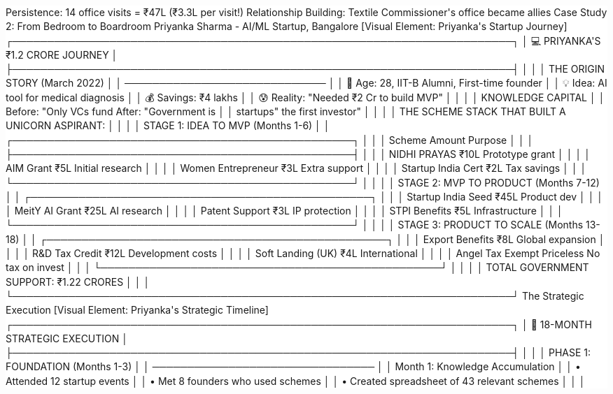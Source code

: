 Persistence: 14 office visits = ₹47L (₹3.3L per visit!)
Relationship Building: Textile Commissioner's office became allies
Case Study 2: From Bedroom to Boardroom
Priyanka Sharma - AI/ML Startup, Bangalore
[Visual Element: Priyanka's Startup Journey]
┌────────────────────────────────────────────────────────────────────────┐
│                 💻 PRIYANKA'S ₹1.2 CRORE JOURNEY                      │
├────────────────────────────────────────────────────────────────────────┤
│                                                                        │
│ THE ORIGIN STORY (March 2022)                                         │
│ ─────────────────────────────                                         │
│ 👤 Age: 28, IIT-B Alumni, First-time founder                         │
│ 💡 Idea: AI tool for medical diagnosis                                │
│ 💰 Savings: ₹4 lakhs                                                  │
│ 😰 Reality: "Needed ₹2 Cr to build MVP"                              │
│                                                                        │
│         KNOWLEDGE                              CAPITAL                │
│    Before: "Only VCs fund              After: "Government is        │
│    startups"                           the first investor"           │
│                                                                        │
│ THE SCHEME STACK THAT BUILT A UNICORN ASPIRANT:                      │
│                                                                        │
│ STAGE 1: IDEA TO MVP (Months 1-6)                                    │
│ ┌─────────────────────────────────────────────────┐                  │
│ │ Scheme                Amount    Purpose          │                  │
│ ├─────────────────────────────────────────────────┤                  │
│ │ NIDHI PRAYAS         ₹10L     Prototype grant   │                  │
│ │ AIM Grant            ₹5L      Initial research  │                  │
│ │ Women Entrepreneur   ₹3L      Extra support     │                  │
│ │ Startup India Cert   ₹2L      Tax savings       │                  │
│ └─────────────────────────────────────────────────┘                  │
│                                                                        │
│ STAGE 2: MVP TO PRODUCT (Months 7-12)                                │
│ ┌─────────────────────────────────────────────────┐                  │
│ │ Startup India Seed   ₹45L     Product dev       │                  │
│ │ MeitY AI Grant       ₹25L     AI research       │                  │
│ │ Patent Support       ₹3L      IP protection     │                  │
│ │ STPI Benefits        ₹5L      Infrastructure    │                  │
│ └─────────────────────────────────────────────────┘                  │
│                                                                        │
│ STAGE 3: PRODUCT TO SCALE (Months 13-18)                             │
│ ┌─────────────────────────────────────────────────┐                  │
│ │ Export Benefits      ₹8L      Global expansion  │                  │
│ │ R&D Tax Credit       ₹12L     Development costs │                  │
│ │ Soft Landing (UK)    ₹4L      International     │                  │
│ │ Angel Tax Exempt     Priceless No tax on invest │                  │
│ └─────────────────────────────────────────────────┘                  │
│                                                                        │
│ TOTAL GOVERNMENT SUPPORT: ₹1.22 CRORES                               │
│                                                                        │
└────────────────────────────────────────────────────────────────────────┘
The Strategic Execution
[Visual Element: Priyanka's Strategic Timeline]
┌────────────────────────────────────────────────────────────────────────┐
│                    🎯 18-MONTH STRATEGIC EXECUTION                     │
├────────────────────────────────────────────────────────────────────────┤
│                                                                        │
│ PHASE 1: FOUNDATION (Months 1-3)                                      │
│ ────────────────────────────────                                      │
│ Month 1: Knowledge Accumulation                                       │
│ • Attended 12 startup events                                          │
│ • Met 8 founders who used schemes                                     │
│ • Created spreadsheet of 43 relevant schemes                          │
│                                                                        │